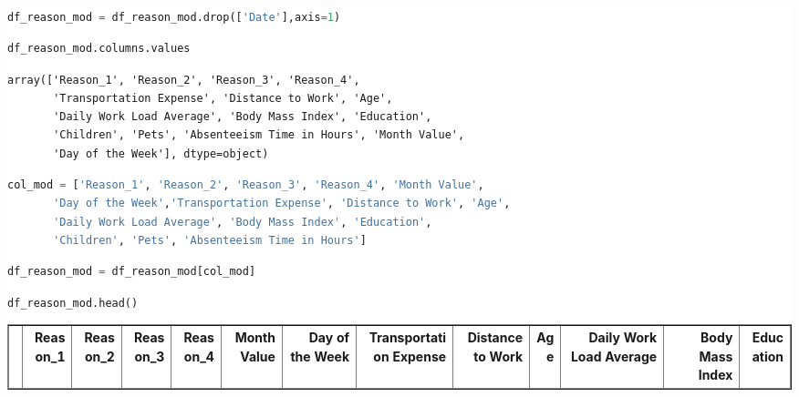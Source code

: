 </div>




```python
df_reason_mod = df_reason_mod.drop(['Date'],axis=1)
```


```python
df_reason_mod.columns.values
```




    array(['Reason_1', 'Reason_2', 'Reason_3', 'Reason_4',
           'Transportation Expense', 'Distance to Work', 'Age',
           'Daily Work Load Average', 'Body Mass Index', 'Education',
           'Children', 'Pets', 'Absenteeism Time in Hours', 'Month Value',
           'Day of the Week'], dtype=object)




```python
col_mod = ['Reason_1', 'Reason_2', 'Reason_3', 'Reason_4', 'Month Value',
       'Day of the Week','Transportation Expense', 'Distance to Work', 'Age',
       'Daily Work Load Average', 'Body Mass Index', 'Education',
       'Children', 'Pets', 'Absenteeism Time in Hours']
```


```python
df_reason_mod = df_reason_mod[col_mod]
```


```python
df_reason_mod.head()
```




<div>
<style scoped>
    .dataframe tbody tr th:only-of-type {
        vertical-align: middle;
    }

    .dataframe tbody tr th {
        vertical-align: top;
    }

    .dataframe thead th {
        text-align: right;
    }
</style>
<table border="1" class="dataframe">
  <thead>
    <tr style="text-align: right;">
      <th></th>
      <th>Reason_1</th>
      <th>Reason_2</th>
      <th>Reason_3</th>
      <th>Reason_4</th>
      <th>Month Value</th>
      <th>Day of the Week</th>
      <th>Transportation Expense</th>
      <th>Distance to Work</th>
      <th>Age</th>
      <th>Daily Work Load Average</th>
      <th>Body Mass Index</th>
      <th>Education</th>